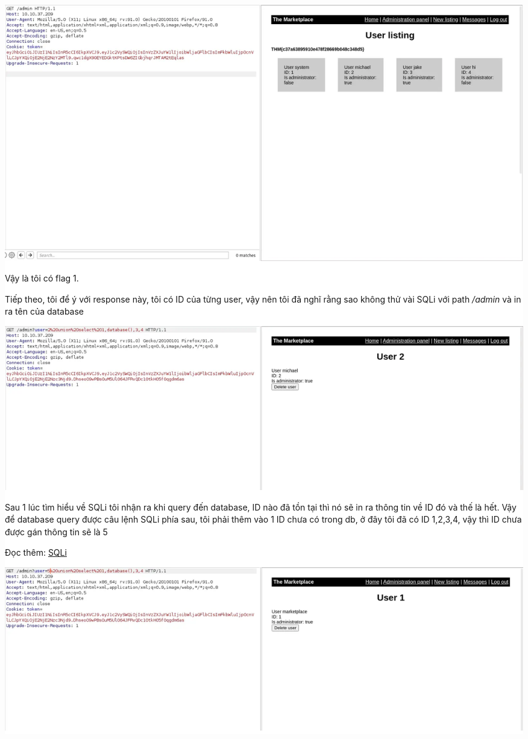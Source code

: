 ![admin-cookie](/assets/img/2022-02-01-THM-The-Marketplace/7.webp)

Vậy là tôi có flag 1.

Tiếp theo, tôi để ý với response này, tôi có ID của từng user, vậy nên tôi đã nghĩ rằng sao không thử vài SQLi với path */admin* và in ra tên của database

![user](/assets/img/2022-02-01-THM-The-Marketplace/8.webp)

Sau 1 lúc tìm hiểu về SQLi tôi nhận ra khi query đến database, ID nào đã tồn tại thì nó sẽ in ra thông tin về ID đó và thế là hết. Vậy để database query được câu lệnh SQLi phía sau, tôi phải thêm vào 1 ID chưa có trong db, ở đây tôi đã có ID 1,2,3,4, vậy thì ID chưa được gán thông tin sẽ là 5

Đọc thêm: [SQLi](https://github.com/swisskyrepo/PayloadsAllTheThings/tree/master/SQL%20Injection)

![db-query](/assets/img/2022-02-01-THM-The-Marketplace/9.webp)
